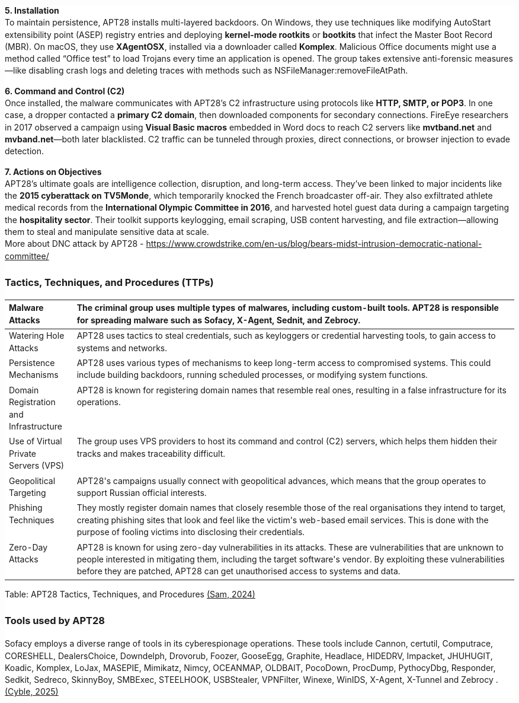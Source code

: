 **5\. Installation**  
To maintain persistence, APT28 installs multi-layered backdoors. On Windows, they use techniques like modifying AutoStart extensibility point (ASEP) registry entries and deploying **kernel-mode rootkits** or **bootkits** that infect the Master Boot Record (MBR). On macOS, they use **XAgentOSX**, installed via a downloader called **Komplex**. Malicious Office documents might use a method called “Office test” to load Trojans every time an application is opened. The group takes extensive anti-forensic measures—like disabling crash logs and deleting traces with methods such as NSFileManager:removeFileAtPath.

**6\. Command and Control (C2)**  
Once installed, the malware communicates with APT28’s C2 infrastructure using protocols like **HTTP, SMTP, or POP3**. In one case, a dropper contacted a **primary C2 domain**, then downloaded components for secondary connections. FireEye researchers in 2017 observed a campaign using **Visual Basic macros** embedded in Word docs to reach C2 servers like **mvtband.net** and **mvband.net**—both later blacklisted. C2 traffic can be tunneled through proxies, direct connections, or browser injection to evade detection.

**7\. Actions on Objectives**  
APT28’s ultimate goals are intelligence collection, disruption, and long-term access. They’ve been linked to major incidents like the **2015 cyberattack on TV5Monde**, which temporarily knocked the French broadcaster off-air. They also exfiltrated athlete medical records from the **International Olympic Committee in 2016**, and harvested hotel guest data during a campaign targeting the **hospitality sector**. Their toolkit supports keylogging, email scraping, USB content harvesting, and file extraction—allowing them to steal and manipulate sensitive data at scale.  
More about DNC attack by APT28 \- https://www.crowdstrike.com/en-us/blog/bears-midst-intrusion-democratic-national-committee/

### Tactics, Techniques, and Procedures (TTPs)

| Malware Attacks  | The criminal group uses multiple types of malwares, including custom-built tools. APT28 is responsible for spreading malware such as Sofacy, X-Agent, Sednit, and Zebrocy. |
| :---- | :---- |
| Watering Hole Attacks | APT28 uses tactics to steal credentials, such as keyloggers or credential harvesting tools, to gain access to systems and networks. |
| Persistence Mechanisms | APT28 uses various types of mechanisms to keep long-term access to compromised systems. This could include building backdoors, running scheduled processes, or modifying system functions. |
| Domain Registration and Infrastructure | APT28 is known for registering domain names that resemble real ones, resulting in a false infrastructure for its operations. |
| Use of Virtual Private Servers (VPS) | The group uses VPS providers to host its command and control (C2) servers, which helps them hidden their tracks and makes traceability difficult. |
| Geopolitical Targeting | APT28's campaigns usually connect with geopolitical advances, which means that the group operates to support Russian official interests. |
| Phishing Techniques | They mostly register domain names that closely resemble those of the real organisations they intend to target, creating phishing sites that look and feel like the victim's web-based email services. This is done with the purpose of fooling victims into disclosing their credentials. |
| Zero-Day Attacks | APT28 is known for using zero-day vulnerabilities in its attacks. These are vulnerabilities that are unknown to people interested in mitigating them, including the target software's vendor. By exploiting these vulnerabilities before they are patched, APT28 can get unauthorised access to systems and data. |

Table: APT28 Tactics, Techniques, and Procedures [(Sam, 2024\)](https://www.zotero.org/google-docs/?gFnGCA)	

### Tools used by APT28

Sofacy employs a diverse range of tools in its cyberespionage operations. These tools include Cannon, certutil, Computrace, CORESHELL, DealersChoice, Downdelph, Drovorub, Foozer, GooseEgg, Graphite, Headlace, HIDEDRV, Impacket, JHUHUGIT, Koadic, Komplex, LoJax, MASEPIE, Mimikatz, Nimcy, OCEANMAP, OLDBAIT, PocoDown, ProcDump, PythocyDbg, Responder, Sedkit, Sedreco, SkinnyBoy, SMBExec, STEELHOOK, USBStealer, VPNFilter, Winexe, WinIDS, X-Agent, X-Tunnel and Zebrocy . [(Cyble, 2025\)](https://www.zotero.org/google-docs/?meho98)
